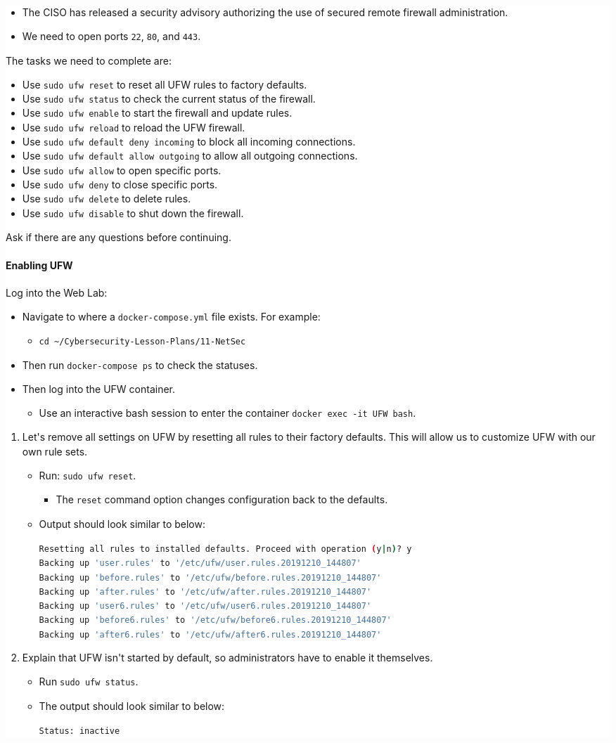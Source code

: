 - The CISO has released a security advisory authorizing the use of secured remote firewall administration.

- We need to open ports `22`, `80`, and `443`.

The tasks we need to complete are: 

   - Use `sudo ufw reset` to reset all UFW rules to factory defaults.
   - Use `sudo ufw status` to check the current status of the firewall.
   - Use `sudo ufw enable` to start the firewall and update rules.
   - Use `sudo ufw reload` to reload the UFW firewall.
   - Use `sudo ufw default deny incoming` to block all incoming connections.
   - Use `sudo ufw default allow outgoing` to allow all outgoing connections.
   - Use `sudo ufw allow` to open specific ports.
   - Use `sudo ufw deny` to close specific ports.
   - Use `sudo ufw delete` to delete rules.
   - Use `sudo ufw disable` to shut down the firewall.

Ask if there are any questions before continuing. 

#### Enabling UFW

Log into the Web Lab:

- Navigate to where a `docker-compose.yml` file exists. For example:

  - `cd ~/Cybersecurity-Lesson-Plans/11-NetSec` 

- Then run `docker-compose ps` to check the statuses.

- Then log into the UFW container.

  - Use an interactive bash session to enter the container `docker exec -it UFW bash`. 

1. Let's remove all settings on UFW by resetting all rules to their factory defaults. This will allow us to customize UFW with our own rule sets.

   - Run: `sudo ufw reset`.

       - The `reset` command option changes configuration back to the defaults.

   - Output should look similar to below:

      ```bash
      Resetting all rules to installed defaults. Proceed with operation (y|n)? y
      Backing up 'user.rules' to '/etc/ufw/user.rules.20191210_144807'
      Backing up 'before.rules' to '/etc/ufw/before.rules.20191210_144807'
      Backing up 'after.rules' to '/etc/ufw/after.rules.20191210_144807'
      Backing up 'user6.rules' to '/etc/ufw/user6.rules.20191210_144807'
      Backing up 'before6.rules' to '/etc/ufw/before6.rules.20191210_144807'
      Backing up 'after6.rules' to '/etc/ufw/after6.rules.20191210_144807'
      ```

2. Explain that UFW isn't started by default, so administrators have to enable it themselves.

    - Run `sudo ufw status`.

    - The output should look similar to below:

      ```bash
      Status: inactive
      ```
    